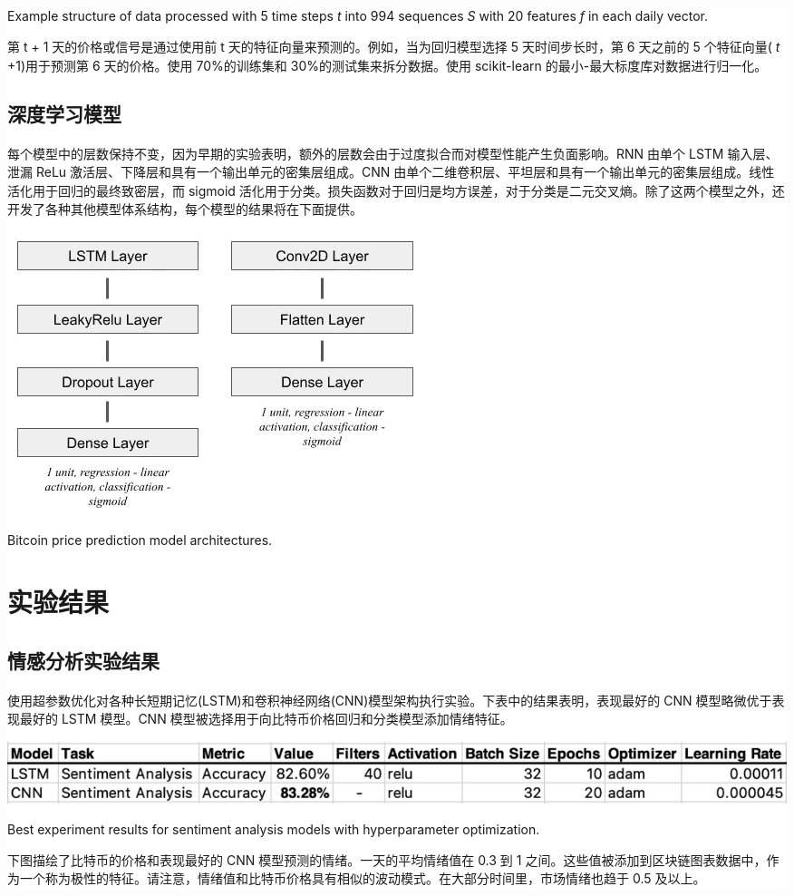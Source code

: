 Example structure of data processed with 5 time steps *t* into 994 sequences *S* with 20 features *f* in each daily vector.

第 t + 1 天的价格或信号是通过使用前 t 天的特征向量来预测的。例如，当为回归模型选择 5 天时间步长时，第 6 天之前的 5 个特征向量( *t* +1)用于预测第 6 天的价格。使用 70%的训练集和 30%的测试集来拆分数据。使用 scikit-learn 的最小-最大标度库对数据进行归一化。

## 深度学习模型

每个模型中的层数保持不变，因为早期的实验表明，额外的层数会由于过度拟合而对模型性能产生负面影响。RNN 由单个 LSTM 输入层、泄漏 ReLu 激活层、下降层和具有一个输出单元的密集层组成。CNN 由单个二维卷积层、平坦层和具有一个输出单元的密集层组成。线性活化用于回归的最终致密层，而 sigmoid 活化用于分类。损失函数对于回归是均方误差，对于分类是二元交叉熵。除了这两个模型之外，还开发了各种其他模型体系结构，每个模型的结果将在下面提供。

![](img/91f9d7c67204437f675af8b9f7ef3be8.png)

Bitcoin price prediction model architectures.

# 实验结果

## 情感分析实验结果

使用超参数优化对各种长短期记忆(LSTM)和卷积神经网络(CNN)模型架构执行实验。下表中的结果表明，表现最好的 CNN 模型略微优于表现最好的 LSTM 模型。CNN 模型被选择用于向比特币价格回归和分类模型添加情绪特征。

![](img/224e8d01a171600b69a499145d4e9cbd.png)

Best experiment results for sentiment analysis models with hyperparameter optimization.

下图描绘了比特币的价格和表现最好的 CNN 模型预测的情绪。一天的平均情绪值在 0.3 到 1 之间。这些值被添加到区块链图表数据中，作为一个称为极性的特征。请注意，情绪值和比特币价格具有相似的波动模式。在大部分时间里，市场情绪也趋于 0.5 及以上。
